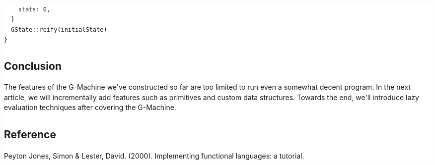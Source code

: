 ```moonbit
    stats: 0,
  }
  GState::reify(initialState)
}
```

## Conclusion

The features of the G-Machine we've constructed so far are too limited to run even a somewhat decent program. In the next article, we will incrementally add features such as primitives and custom data structures. Towards the end, we'll introduce lazy evaluation techniques after covering the G-Machine.

## Reference

Peyton Jones, Simon & Lester, David. (2000). Implementing functional languages: a tutorial.

